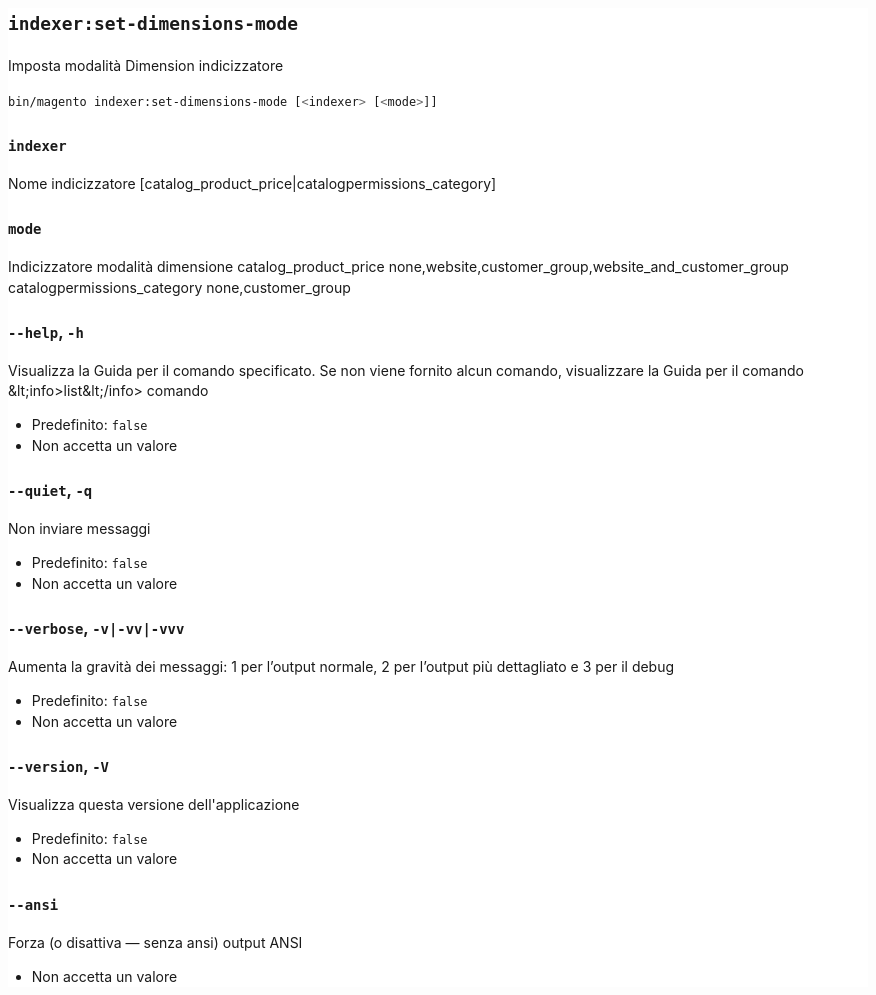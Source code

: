 
## `indexer:set-dimensions-mode`

Imposta modalità Dimension indicizzatore

```bash
bin/magento indexer:set-dimensions-mode [<indexer> [<mode>]]
```


### `indexer`

Nome indicizzatore [catalog_product_price|catalogpermissions_category]


### `mode`

Indicizzatore modalità dimensione catalog_product_price none,website,customer_group,website_and_customer_group catalogpermissions_category none,customer_group


### `--help`, `-h`

Visualizza la Guida per il comando specificato. Se non viene fornito alcun comando, visualizzare la Guida per il comando \&lt;info>list\&lt;/info> comando

- Predefinito: `false`
- Non accetta un valore

### `--quiet`, `-q`

Non inviare messaggi

- Predefinito: `false`
- Non accetta un valore

### `--verbose`, `-v|-vv|-vvv`

Aumenta la gravità dei messaggi: 1 per l’output normale, 2 per l’output più dettagliato e 3 per il debug

- Predefinito: `false`
- Non accetta un valore

### `--version`, `-V`

Visualizza questa versione dell&#39;applicazione

- Predefinito: `false`
- Non accetta un valore

### `--ansi`

Forza (o disattiva — senza ansi) output ANSI

- Non accetta un valore

